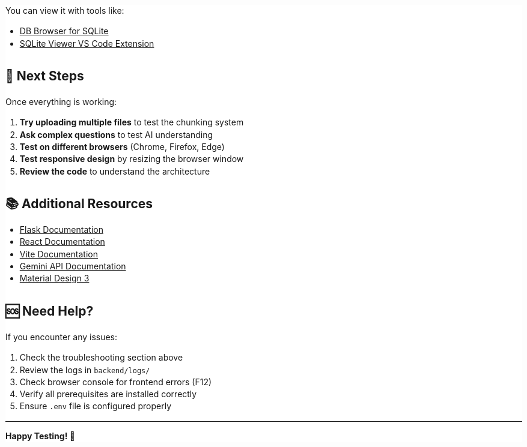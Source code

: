 You can view it with tools like:
- [DB Browser for SQLite](https://sqlitebrowser.org/)
- [SQLite Viewer VS Code Extension](https://marketplace.visualstudio.com/items?itemName=alexcvzz.vscode-sqlite)

## 🎯 Next Steps

Once everything is working:

1. **Try uploading multiple files** to test the chunking system
2. **Ask complex questions** to test AI understanding
3. **Test on different browsers** (Chrome, Firefox, Edge)
4. **Test responsive design** by resizing the browser window
5. **Review the code** to understand the architecture

## 📚 Additional Resources

- [Flask Documentation](https://flask.palletsprojects.com/)
- [React Documentation](https://react.dev/)
- [Vite Documentation](https://vitejs.dev/)
- [Gemini API Documentation](https://ai.google.dev/docs)
- [Material Design 3](https://m3.material.io/)

## 🆘 Need Help?

If you encounter any issues:

1. Check the troubleshooting section above
2. Review the logs in `backend/logs/`
3. Check browser console for frontend errors (F12)
4. Verify all prerequisites are installed correctly
5. Ensure `.env` file is configured properly

---

**Happy Testing! 🚀**

